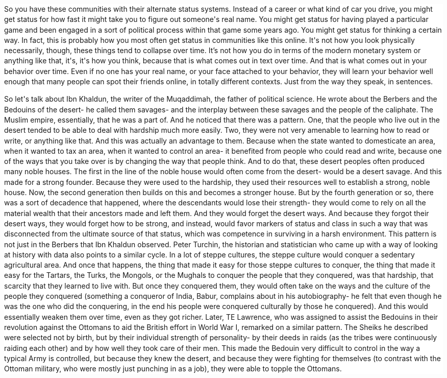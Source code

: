 So you have these communities with their alternate status systems. Instead of a career or what kind of car you drive, you might get status for how fast it might take you to figure out someone's real name. You might get status for having played a particular game and been engaged in a sort of political process within that game some years ago. You might get status for thinking a certain way. In fact, this is probably how you most often get status in communities like this online. It's not how you look physically necessarily, though, these things tend to collapse over time. It’s not how you do in terms of the modern monetary system or anything like that, it's, it's how you think, because that is what comes out in text over time. And that is what comes out in your behavior over time. Even if no one has your real name, or your face attached to your behavior, they will learn your behavior well enough that many people can spot their friends online, in totally different contexts. Just from the way they speak, in sentences.   

So let's talk about Ibn Khaldun, the writer of the Muqaddimah, the father of political science. He wrote about the Berbers and the Bedouins of the desert- he called them savages- and the interplay between these savages and the people of the caliphate. The Muslim empire, essentially, that he was a part of. And he noticed that there was a pattern. One, that the people who live out in the desert tended to be able to deal with hardship much more easily. Two, they were not very amenable to learning how to read or write, or anything like that. And this was actually an advantage to them. Because when the state wanted to domesticate an area, when it wanted to tax an area, when it wanted to control an area- it benefited from people who could read and write, because one of the ways that you take over is by changing the way that people think. And to do that, these desert peoples often produced many noble houses. The first in the line of the noble house would often come from the desert- would be a desert savage. And this made for a strong founder. Because they were used to the hardship, they used their resources well to establish a strong, noble house. Now, the second generation then builds on this and becomes a stronger house. But by the fourth generation or so, there was a sort of decadence that happened, where the descendants would lose their strength- they would come to rely on all the material wealth that their ancestors made and left them. And they would forget the desert ways. And because they forgot their desert ways, they would forget how to be strong, and instead, would favor markers of status and class in such a way that was disconnected from the ultimate source of that status, which was competence in surviving in a harsh environment. This pattern is not just in the Berbers that Ibn Khaldun observed. Peter Turchin, the historian and statistician who came up with a way of looking at history with data also points to a similar cycle. In a lot of steppe cultures, the steppe culture would conquer a sedentary agricultural area. And once that happens, the thing that made it easy for those steppe cultures to conquer, the thing that made it easy for the Tartars, the Turks, the Mongols, or the Mughals to conquer the people that they conquered, was that hardship, that scarcity that they learned to live with. But once they conquered them, they would often take on the ways and the culture of the people they conquered (something a conqueror of India, Babur, complains about in his autobiography- he felt that even though he was the one who did the conquering, in the end his people were conquered culturally by those he conquered). And this would essentially weaken them over time, even as they got richer. Later, TE Lawrence, who was assigned to assist the Bedouins in their revolution against the Ottomans to aid the British effort in World War I, remarked on a similar pattern. The Sheiks he described were selected not by birth, but by their individual strength of personality- by their deeds in raids (as the tribes were continuously raiding each other) and by how well they took care of their men. This made the Bedouin very difficult to control in the way a typical Army is controlled, but because they knew the desert, and because they were fighting for themselves (to contrast with the Ottoman military, who were mostly just punching in as a job), they were able to topple the Ottomans.  

